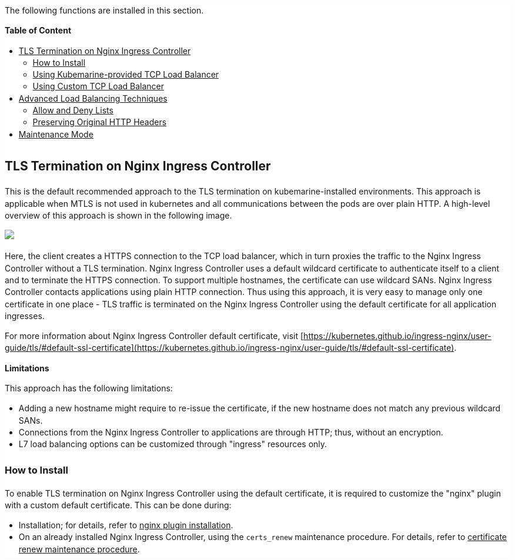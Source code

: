 The following functions are installed in this section.

**Table of Content**

- [TLS Termination on Nginx Ingress Controller](#tls-termination-on-nginx-ingress-controller)
  - [How to Install](#how-to-install)
  - [Using Kubemarine-provided TCP Load Balancer](#using-kubemarine-provided-tcp-load-balancer)
  - [Using Custom TCP Load Balancer](#using-custom-tcp-load-balancer)
- [Advanced Load Balancing Techniques](#advanced-load-balancing-techniques)
  - [Allow and Deny Lists](#allow-and-deny-lists)
  - [Preserving Original HTTP Headers](#preserving-original-http-headers)
- [Maintenance Mode](#maintenance-mode)

## TLS Termination on Nginx Ingress Controller

This is the default recommended approach to the TLS termination on kubemarine-installed environments. This approach is applicable when MTLS is not used in kubernetes and all communications between the pods are over plain HTTP.
A high-level overview of this approach is shown in the following image.

![](/documentation/images/tls-termination-nginx.png)

Here, the client creates a HTTPS connection to the TCP load balancer, which in turn proxies the traffic to the Nginx Ingress Controller without a TLS termination.
Nginx Ingress Controller uses a default wildcard certificate to authenticate itself to a client and to terminate the HTTPS connection.
To support multiple hostnames, the certificate can use wildcard SANs.
Nginx Ingress Controller contacts applications using plain HTTP connection.
Thus using this approach, it is very easy to manage only one certificate in one place - TLS traffic is terminated on the Nginx Ingress Controller using the default certificate for all application ingresses.

For more information about Nginx Ingress Controller default certificate, visit [https://kubernetes.github.io/ingress-nginx/user-guide/tls/#default-ssl-certificate](https://kubernetes.github.io/ingress-nginx/user-guide/tls/#default-ssl-certificate).

**Limitations**

This approach has the following limitations:

- Adding a new hostname might require to re-issue the certificate, if the new hostname does not match any previous wildcard SANs.
- Connections from the Nginx Ingress Controller to applications are through HTTP; thus, without an encryption.
- L7 load balancing options can be customized through "ingress" resources only.

### How to Install

To enable TLS termination on Nginx Ingress Controller using the default certificate, it is required to customize the "nginx" plugin with a custom default certificate.
This can be done during:

- Installation; for details, refer to [nginx plugin installation](/documentation/Installation.md#nginx-ingress-controller).
- On an already installed Nginx Ingress Controller, using the `certs_renew` maintenance procedure. For details, refer to [certificate renew maintenance procedure](/documentation/Maintenance.md#configuring-certificate-renew-procedure-for-nginx-ingress-controller).
